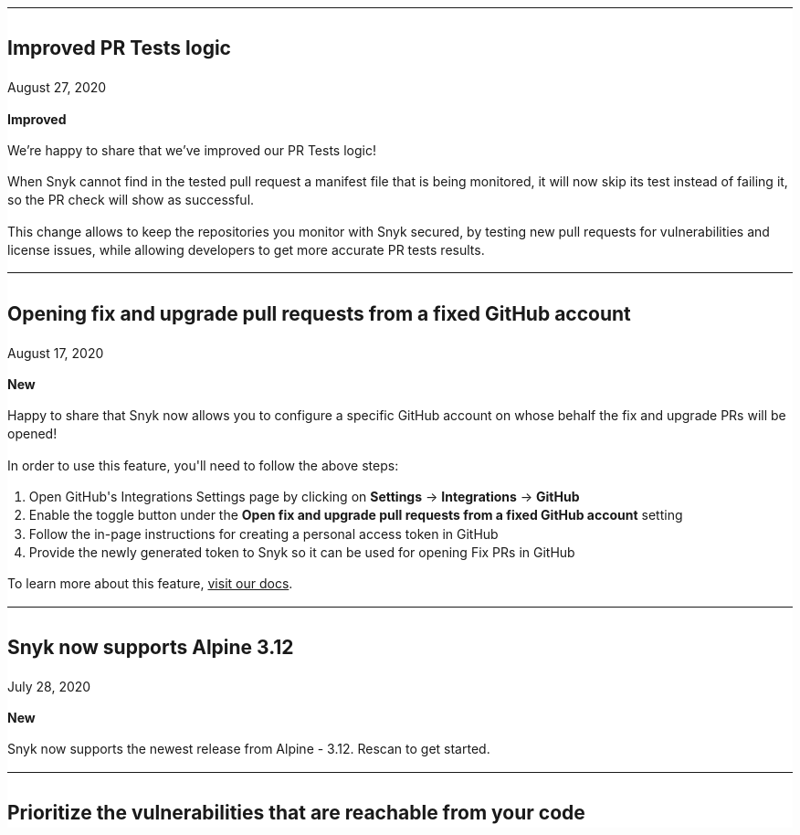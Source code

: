 ***

## Improved PR Tests logic

August 27, 2020

**Improved**

We’re happy to share that we’ve improved our PR Tests logic!

When Snyk cannot find in the tested pull request a manifest file that is being monitored, it will now skip its test instead of failing it, so the PR check will show as successful.

This change allows to keep the repositories you monitor with Snyk secured, by testing new pull requests for vulnerabilities and license issues, while allowing developers to get more accurate PR tests results.

***

## Opening fix and upgrade pull requests from a fixed GitHub account

August 17, 2020

**New**

Happy to share that Snyk now allows you to configure a specific GitHub account on whose behalf the fix and upgrade PRs will be opened!

In order to use this feature, you'll need to follow the above steps:

1. Open GitHub's Integrations Settings page by clicking on **Settings** → **Integrations** → **GitHub**
2. Enable the toggle button under the **Open fix and upgrade pull requests from a fixed GitHub account** setting
3. Follow the in-page instructions for creating a personal access token in GitHub
4. Provide the newly generated token to Snyk so it can be used for opening Fix PRs in GitHub

To learn more about this feature, [visit our docs](https://support.snyk.io/hc/en-us/articles/360010843797-Opening-fix-and-upgrade-pull-requests-from-a-fixed-GitHub-account-).

***

## Snyk now supports Alpine 3.12

July 28, 2020

**New**

Snyk now supports the newest release from Alpine - 3.12. Rescan to get started.

***

## Prioritize the vulnerabilities that are reachable from your code
